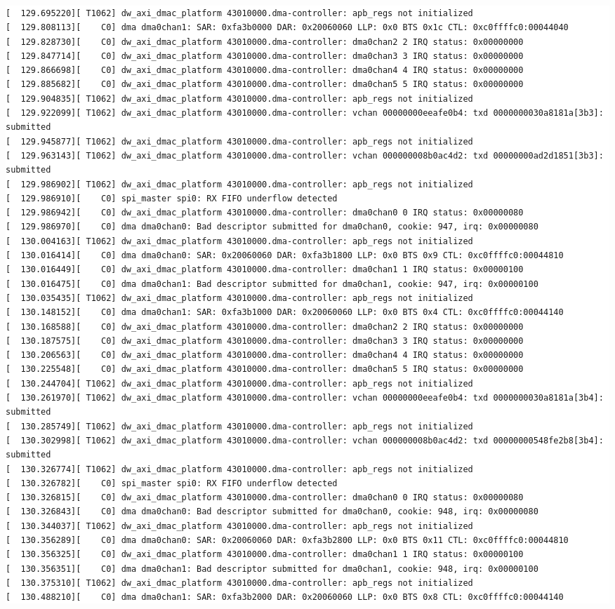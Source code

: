 ```
[  129.695220][ T1062] dw_axi_dmac_platform 43010000.dma-controller: apb_regs not initialized
[  129.808113][    C0] dma dma0chan1: SAR: 0xfa3b0000 DAR: 0x20060060 LLP: 0x0 BTS 0x1c CTL: 0xc0ffffc0:00044040
[  129.828730][    C0] dw_axi_dmac_platform 43010000.dma-controller: dma0chan2 2 IRQ status: 0x00000000
[  129.847714][    C0] dw_axi_dmac_platform 43010000.dma-controller: dma0chan3 3 IRQ status: 0x00000000
[  129.866698][    C0] dw_axi_dmac_platform 43010000.dma-controller: dma0chan4 4 IRQ status: 0x00000000
[  129.885682][    C0] dw_axi_dmac_platform 43010000.dma-controller: dma0chan5 5 IRQ status: 0x00000000
[  129.904835][ T1062] dw_axi_dmac_platform 43010000.dma-controller: apb_regs not initialized
[  129.922099][ T1062] dw_axi_dmac_platform 43010000.dma-controller: vchan 00000000eeafe0b4: txd 0000000030a8181a[3b3]: submitted
[  129.945877][ T1062] dw_axi_dmac_platform 43010000.dma-controller: apb_regs not initialized
[  129.963143][ T1062] dw_axi_dmac_platform 43010000.dma-controller: vchan 000000008b0ac4d2: txd 00000000ad2d1851[3b3]: submitted
[  129.986902][ T1062] dw_axi_dmac_platform 43010000.dma-controller: apb_regs not initialized
[  129.986910][    C0] spi_master spi0: RX FIFO underflow detected
[  129.986942][    C0] dw_axi_dmac_platform 43010000.dma-controller: dma0chan0 0 IRQ status: 0x00000080
[  129.986970][    C0] dma dma0chan0: Bad descriptor submitted for dma0chan0, cookie: 947, irq: 0x00000080
[  130.004163][ T1062] dw_axi_dmac_platform 43010000.dma-controller: apb_regs not initialized
[  130.016414][    C0] dma dma0chan0: SAR: 0x20060060 DAR: 0xfa3b1800 LLP: 0x0 BTS 0x9 CTL: 0xc0ffffc0:00044810
[  130.016449][    C0] dw_axi_dmac_platform 43010000.dma-controller: dma0chan1 1 IRQ status: 0x00000100
[  130.016475][    C0] dma dma0chan1: Bad descriptor submitted for dma0chan1, cookie: 947, irq: 0x00000100
[  130.035435][ T1062] dw_axi_dmac_platform 43010000.dma-controller: apb_regs not initialized
[  130.148152][    C0] dma dma0chan1: SAR: 0xfa3b1000 DAR: 0x20060060 LLP: 0x0 BTS 0x4 CTL: 0xc0ffffc0:00044140
[  130.168588][    C0] dw_axi_dmac_platform 43010000.dma-controller: dma0chan2 2 IRQ status: 0x00000000
[  130.187575][    C0] dw_axi_dmac_platform 43010000.dma-controller: dma0chan3 3 IRQ status: 0x00000000
[  130.206563][    C0] dw_axi_dmac_platform 43010000.dma-controller: dma0chan4 4 IRQ status: 0x00000000
[  130.225548][    C0] dw_axi_dmac_platform 43010000.dma-controller: dma0chan5 5 IRQ status: 0x00000000
[  130.244704][ T1062] dw_axi_dmac_platform 43010000.dma-controller: apb_regs not initialized
[  130.261970][ T1062] dw_axi_dmac_platform 43010000.dma-controller: vchan 00000000eeafe0b4: txd 0000000030a8181a[3b4]: submitted
[  130.285749][ T1062] dw_axi_dmac_platform 43010000.dma-controller: apb_regs not initialized
[  130.302998][ T1062] dw_axi_dmac_platform 43010000.dma-controller: vchan 000000008b0ac4d2: txd 00000000548fe2b8[3b4]: submitted
[  130.326774][ T1062] dw_axi_dmac_platform 43010000.dma-controller: apb_regs not initialized
[  130.326782][    C0] spi_master spi0: RX FIFO underflow detected
[  130.326815][    C0] dw_axi_dmac_platform 43010000.dma-controller: dma0chan0 0 IRQ status: 0x00000080
[  130.326843][    C0] dma dma0chan0: Bad descriptor submitted for dma0chan0, cookie: 948, irq: 0x00000080
[  130.344037][ T1062] dw_axi_dmac_platform 43010000.dma-controller: apb_regs not initialized
[  130.356289][    C0] dma dma0chan0: SAR: 0x20060060 DAR: 0xfa3b2800 LLP: 0x0 BTS 0x11 CTL: 0xc0ffffc0:00044810
[  130.356325][    C0] dw_axi_dmac_platform 43010000.dma-controller: dma0chan1 1 IRQ status: 0x00000100
[  130.356351][    C0] dma dma0chan1: Bad descriptor submitted for dma0chan1, cookie: 948, irq: 0x00000100
[  130.375310][ T1062] dw_axi_dmac_platform 43010000.dma-controller: apb_regs not initialized
[  130.488210][    C0] dma dma0chan1: SAR: 0xfa3b2000 DAR: 0x20060060 LLP: 0x0 BTS 0x8 CTL: 0xc0ffffc0:00044140
```